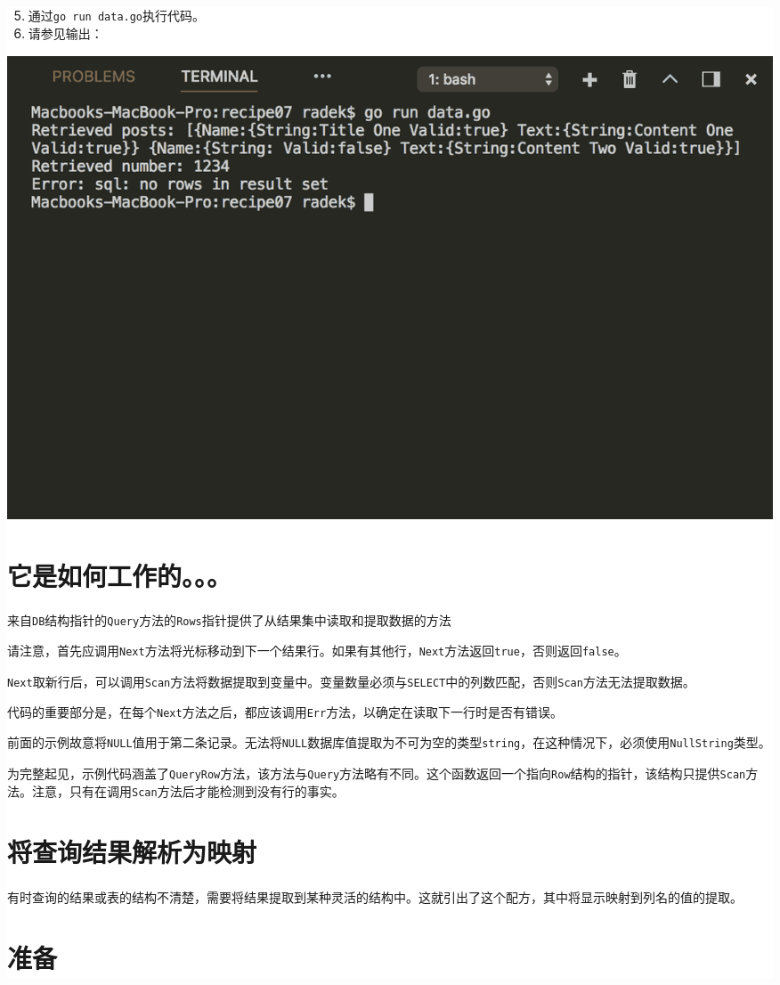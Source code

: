 5.  通过`go run data.go`执行代码。
6.  请参见输出：

![](img/2ac9cc08-6adb-48da-b0a6-a89657d80791.png)

# 它是如何工作的。。。

来自`DB`结构指针的`Query`方法的`Rows`指针提供了从结果集中读取和提取数据的方法

请注意，首先应调用`Next`方法将光标移动到下一个结果行。如果有其他行，`Next`方法返回`true`，否则返回`false`。

`Next`取新行后，可以调用`Scan`方法将数据提取到变量中。变量数量必须与`SELECT`中的列数匹配，否则`Scan`方法无法提取数据。

代码的重要部分是，在每个`Next`方法之后，都应该调用`Err`方法，以确定在读取下一行时是否有错误。

前面的示例故意将`NULL`值用于第二条记录。无法将`NULL`数据库值提取为不可为空的类型`string`，在这种情况下，必须使用`NullString`类型。

为完整起见，示例代码涵盖了`QueryRow`方法，该方法与`Query`方法略有不同。这个函数返回一个指向`Row`结构的指针，该结构只提供`Scan`方法。注意，只有在调用`Scan`方法后才能检测到没有行的事实。

# 将查询结果解析为映射

有时查询的结果或表的结构不清楚，需要将结果提取到某种灵活的结构中。这就引出了这个配方，其中将显示映射到列名的值的提取。

# 准备
